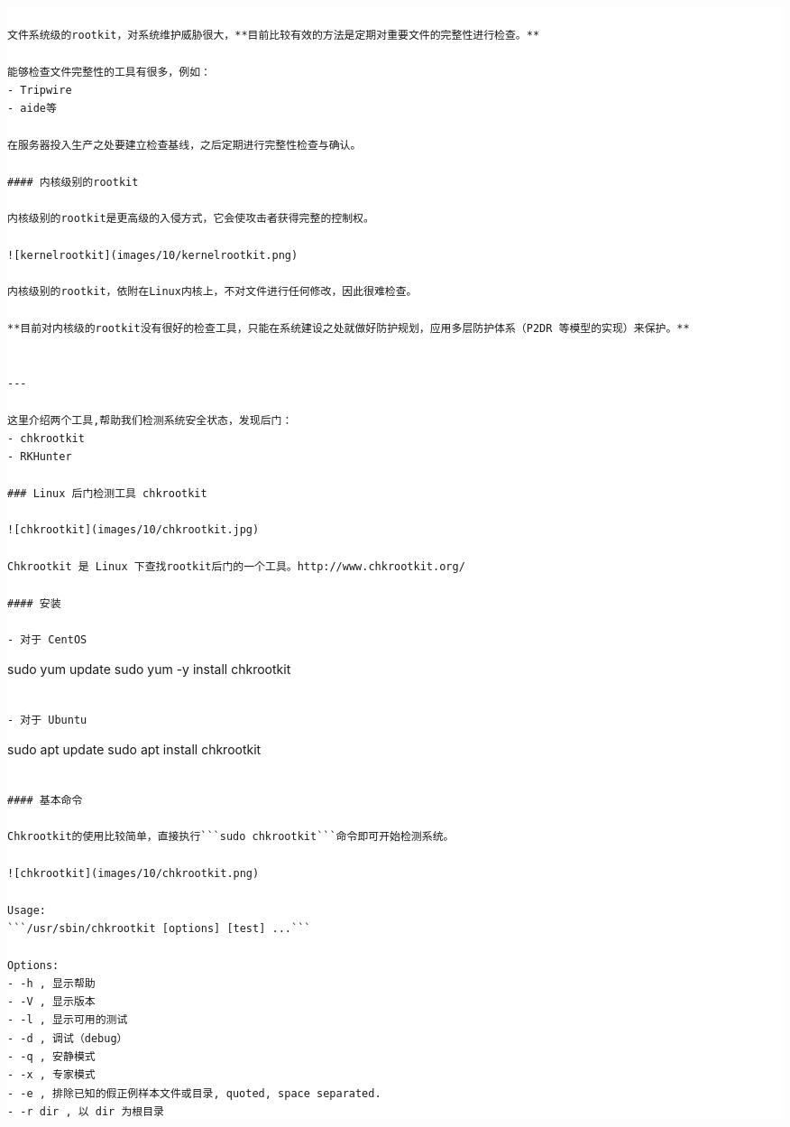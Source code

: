 ```

文件系统级的rootkit，对系统维护威胁很大，**目前比较有效的方法是定期对重要文件的完整性进行检查。**

能够检查文件完整性的工具有很多，例如：
- Tripwire
- aide等

在服务器投入生产之处要建立检查基线，之后定期进行完整性检查与确认。

#### 内核级别的rootkit

内核级别的rootkit是更高级的入侵方式，它会使攻击者获得完整的控制权。

![kernelrootkit](images/10/kernelrootkit.png)

内核级别的rootkit，依附在Linux内核上，不对文件进行任何修改，因此很难检查。

**目前对内核级的rootkit没有很好的检查工具，只能在系统建设之处就做好防护规划，应用多层防护体系（P2DR 等模型的实现）来保护。**


---

这里介绍两个工具,帮助我们检测系统安全状态，发现后门：
- chkrootkit
- RKHunter

### Linux 后门检测工具 chkrootkit

![chkrootkit](images/10/chkrootkit.jpg)

Chkrootkit 是 Linux 下查找rootkit后门的一个工具。http://www.chkrootkit.org/

#### 安装

- 对于 CentOS
```
sudo yum update
sudo yum -y install chkrootkit
```

- 对于 Ubuntu
```
sudo apt update
sudo apt install chkrootkit
```

#### 基本命令

Chkrootkit的使用比较简单，直接执行```sudo chkrootkit```命令即可开始检测系统。

![chkrootkit](images/10/chkrootkit.png)

Usage: 
```/usr/sbin/chkrootkit [options] [test] ...```

Options:
- -h , 显示帮助
- -V , 显示版本
- -l , 显示可用的测试
- -d , 调试（debug）
- -q , 安静模式
- -x , 专家模式
- -e , 排除已知的假正例样本文件或目录, quoted, space separated.
- -r dir , 以 dir 为根目录
```